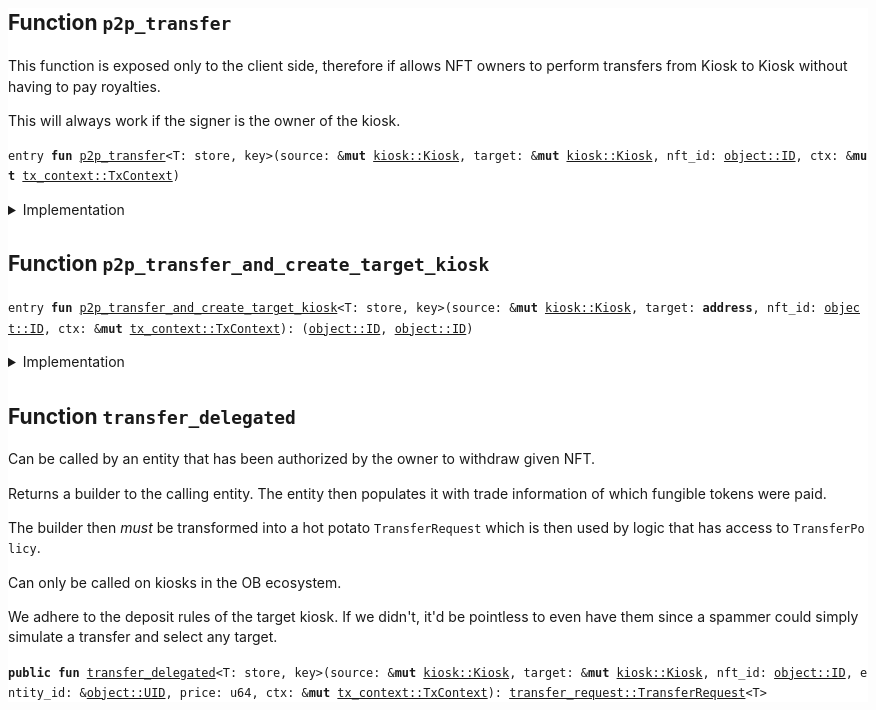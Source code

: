 ## Function `p2p_transfer`

This function is exposed only to the client side, therefore
if allows NFT owners to perform transfers from Kiosk to Kiosk without
having to pay royalties.

This will always work if the signer is the owner of the kiosk.

<pre><code>entry <b>fun</b> <a href="ob_kiosk.md#0x95a441d389b07437d00dd07e0b6f05f513d7659b13fd7c5d3923c7d9d847199b_ob_kiosk_p2p_transfer">p2p_transfer</a>&lt;T: store, key&gt;(source: &<b>mut</b> <a href="_Kiosk">kiosk::Kiosk</a>, target: &<b>mut</b> <a href="_Kiosk">kiosk::Kiosk</a>, nft_id: <a href="_ID">object::ID</a>, ctx: &<b>mut</b> <a href="_TxContext">tx_context::TxContext</a>)
</code></pre>

<details><summary>Implementation</summary></details>

<a name="0x95a441d389b07437d00dd07e0b6f05f513d7659b13fd7c5d3923c7d9d847199b_ob_kiosk_p2p_transfer_and_create_target_kiosk"></a>

## Function `p2p_transfer_and_create_target_kiosk`

<pre><code>entry <b>fun</b> <a href="ob_kiosk.md#0x95a441d389b07437d00dd07e0b6f05f513d7659b13fd7c5d3923c7d9d847199b_ob_kiosk_p2p_transfer_and_create_target_kiosk">p2p_transfer_and_create_target_kiosk</a>&lt;T: store, key&gt;(source: &<b>mut</b> <a href="_Kiosk">kiosk::Kiosk</a>, target: <b>address</b>, nft_id: <a href="_ID">object::ID</a>, ctx: &<b>mut</b> <a href="_TxContext">tx_context::TxContext</a>): (<a href="_ID">object::ID</a>, <a href="_ID">object::ID</a>)
</code></pre>

<details><summary>Implementation</summary></details>

<a name="0x95a441d389b07437d00dd07e0b6f05f513d7659b13fd7c5d3923c7d9d847199b_ob_kiosk_transfer_delegated"></a>

## Function `transfer_delegated`

Can be called by an entity that has been authorized by the owner to
withdraw given NFT.

Returns a builder to the calling entity.
The entity then populates it with trade information of which fungible
tokens were paid.

The builder then _must_ be transformed into a hot potato <code>TransferRequest</code>
which is then used by logic that has access to <code>TransferPolicy</code>.

Can only be called on kiosks in the OB ecosystem.

We adhere to the deposit rules of the target kiosk.
If we didn't, it'd be pointless to even have them since a spammer
could simply simulate a transfer and select any target.

<pre><code><b>public</b> <b>fun</b> <a href="ob_kiosk.md#0x95a441d389b07437d00dd07e0b6f05f513d7659b13fd7c5d3923c7d9d847199b_ob_kiosk_transfer_delegated">transfer_delegated</a>&lt;T: store, key&gt;(source: &<b>mut</b> <a href="_Kiosk">kiosk::Kiosk</a>, target: &<b>mut</b> <a href="_Kiosk">kiosk::Kiosk</a>, nft_id: <a href="_ID">object::ID</a>, entity_id: &<a href="_UID">object::UID</a>, price: u64, ctx: &<b>mut</b> <a href="_TxContext">tx_context::TxContext</a>): <a href="_TransferRequest">transfer_request::TransferRequest</a>&lt;T&gt;
</code></pre>
